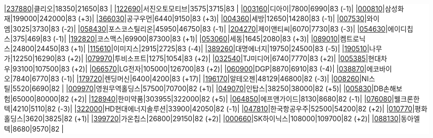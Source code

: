 |[237880](https://finance.daum.net/quotes/A237880)|클리오|18350|21650|83 |
|[122690](https://finance.daum.net/quotes/A122690)|서진오토모티브|3575|3715|83 |
|[003160](https://finance.daum.net/quotes/A003160)|디아이|7800|6990|83 (-1)|
|[000810](https://finance.daum.net/quotes/A000810)|삼성화재|199000|242000|83 (+3)|
|[366030](https://finance.daum.net/quotes/A366030)|공구우먼|6440|9150|83 (+3)|
|[004360](https://finance.daum.net/quotes/A004360)|세방|12650|14280|83 (-1)|
|[007530](https://finance.daum.net/quotes/A007530)|와이엠|3025|3730|83 (-2)|
|[058430](https://finance.daum.net/quotes/A058430)|포스코스틸리온|45950|46750|83 (-1)|
|[204270](https://finance.daum.net/quotes/A204270)|제이앤티씨|6070|7730|83 (-3)|
|[054630](https://finance.daum.net/quotes/A054630)|에이디칩스|375|469|83 (-1)|
|[192820](https://finance.daum.net/quotes/A192820)|코스맥스|69900|87300|83 (+1)|
|[053060](https://finance.daum.net/quotes/A053060)|세동|1645|2080|83 (+3)|
|[089010](https://finance.daum.net/quotes/A089010)|켐트로닉스|24800|24450|83 (+1)|
|[115610](https://finance.daum.net/quotes/A115610)|이미지스|2915|2725|83 (-4)|
|[389260](https://finance.daum.net/quotes/A389260)|대명에너지|19750|24500|83 (-5)|
|[190510](https://finance.daum.net/quotes/A190510)|나무가|12250|16290|83 (+2)|
|[079970](https://finance.daum.net/quotes/A079970)|투비소프트|1275|1054|83 (+2)|
|[032540](https://finance.daum.net/quotes/A032540)|TJ미디어|6740|7770|83 (+2)|
|[005385](https://finance.daum.net/quotes/A005385)|현대차우|93100|107500|83 (+2)|
|[066570](https://finance.daum.net/quotes/A066570)|LG전자|105000|126700|83 (+2)|
|[060900](https://finance.daum.net/quotes/A060900)|DGP|8870|6910|83 (-4)|
|[038870](https://finance.daum.net/quotes/A038870)|에코바이오|7840|6770|83 (-1)|
|[179720](https://finance.daum.net/quotes/A179720)|렌딩머신|6400|4200|83 (+17)|
|[196170](https://finance.daum.net/quotes/A196170)|알테오젠|48129|46800|82 (-3)|
|[008260](https://finance.daum.net/quotes/A008260)|NI스틸|5520|6690|82 |
|[009970](https://finance.daum.net/quotes/A009970)|영원무역홀딩스|57500|70700|82 (+1)|
|[049070](https://finance.daum.net/quotes/A049070)|인탑스|38250|38000|82 (+5)|
|[005830](https://finance.daum.net/quotes/A005830)|DB손해보험|65000|80000|82 (+2)|
|[128940](https://finance.daum.net/quotes/A128940)|한미약품|303955|322000|82 (+5)|
|[064850](https://finance.daum.net/quotes/A064850)|에프앤가이드|8130|8680|82 (-1)|
|[076080](https://finance.daum.net/quotes/A076080)|웰크론한텍|4210|5110|82 (-3)|
|[322000](https://finance.daum.net/quotes/A322000)|HD현대에너지솔루션|33900|42050|82 (-1)|
|[047810](https://finance.daum.net/quotes/A047810)|한국항공우주|52500|54200|82 (+2)|
|[010770](https://finance.daum.net/quotes/A010770)|평화홀딩스|3620|3825|82 (+1)|
|[399720](https://finance.daum.net/quotes/A399720)|가온칩스|26800|29150|82 (+2)|
|[000660](https://finance.daum.net/quotes/A000660)|SK하이닉스|108000|109700|82 (+2)|
|[088130](https://finance.daum.net/quotes/A088130)|동아엘텍|8680|9570|82 |